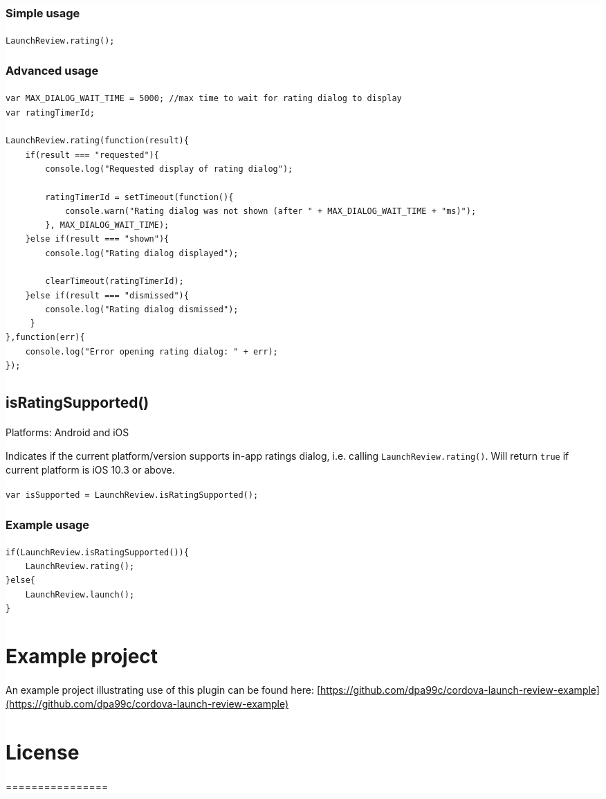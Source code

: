 
### Simple usage

    LaunchReview.rating();
    
### Advanced usage

    var MAX_DIALOG_WAIT_TIME = 5000; //max time to wait for rating dialog to display
    var ratingTimerId;

    LaunchReview.rating(function(result){
        if(result === "requested"){
            console.log("Requested display of rating dialog");
            
            ratingTimerId = setTimeout(function(){
                console.warn("Rating dialog was not shown (after " + MAX_DIALOG_WAIT_TIME + "ms)");
            }, MAX_DIALOG_WAIT_TIME);
        }else if(result === "shown"){
            console.log("Rating dialog displayed");
            
            clearTimeout(ratingTimerId);
        }else if(result === "dismissed"){
            console.log("Rating dialog dismissed");
         }
    },function(err){
        console.log("Error opening rating dialog: " + err);
    });
   

## isRatingSupported()

Platforms: Android and iOS

Indicates if the current platform/version supports in-app ratings dialog, i.e. calling `LaunchReview.rating()`.
Will return `true` if current platform is iOS 10.3 or above.

    var isSupported = LaunchReview.isRatingSupported();

### Example usage

    if(LaunchReview.isRatingSupported()){
        LaunchReview.rating();
    }else{
        LaunchReview.launch();
    }

# Example project

An example project illustrating use of this plugin can be found here: [https://github.com/dpa99c/cordova-launch-review-example](https://github.com/dpa99c/cordova-launch-review-example)


# License
================
